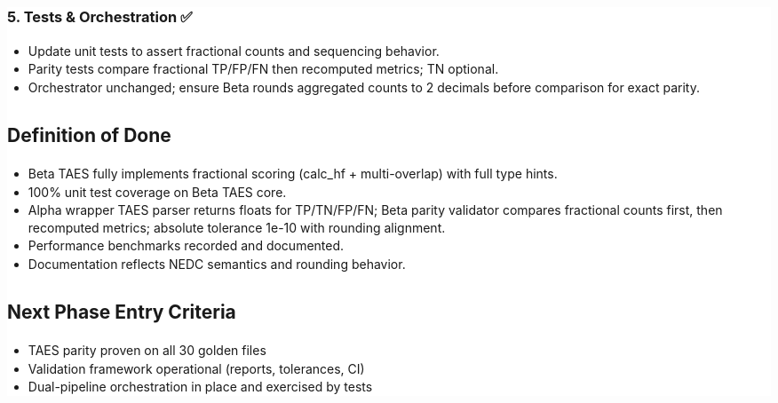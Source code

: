 ### 5. Tests & Orchestration ✅
- Update unit tests to assert fractional counts and sequencing behavior.
- Parity tests compare fractional TP/FP/FN then recomputed metrics; TN optional.
- Orchestrator unchanged; ensure Beta rounds aggregated counts to 2 decimals before comparison for exact parity.

## Definition of Done
- Beta TAES fully implements fractional scoring (calc_hf + multi-overlap) with full type hints.
- 100% unit test coverage on Beta TAES core.
- Alpha wrapper TAES parser returns floats for TP/TN/FP/FN; Beta parity validator compares fractional counts first, then recomputed metrics; absolute tolerance 1e-10 with rounding alignment.
- Performance benchmarks recorded and documented.
- Documentation reflects NEDC semantics and rounding behavior.

## Next Phase Entry Criteria
- TAES parity proven on all 30 golden files
- Validation framework operational (reports, tolerances, CI)
- Dual-pipeline orchestration in place and exercised by tests
